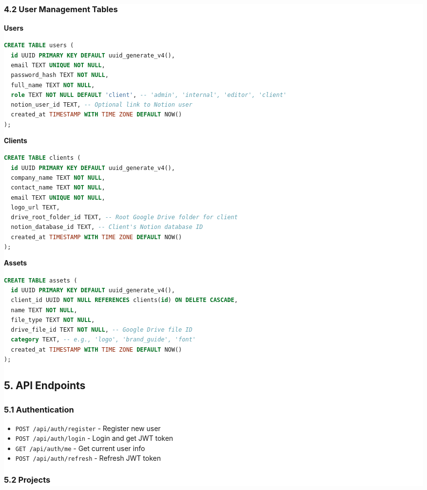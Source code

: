 ### 4.2 User Management Tables

**Users**
```sql
CREATE TABLE users (
  id UUID PRIMARY KEY DEFAULT uuid_generate_v4(),
  email TEXT UNIQUE NOT NULL,
  password_hash TEXT NOT NULL,
  full_name TEXT NOT NULL,
  role TEXT NOT NULL DEFAULT 'client', -- 'admin', 'internal', 'editor', 'client'
  notion_user_id TEXT, -- Optional link to Notion user
  created_at TIMESTAMP WITH TIME ZONE DEFAULT NOW()
);
```

**Clients**
```sql
CREATE TABLE clients (
  id UUID PRIMARY KEY DEFAULT uuid_generate_v4(),
  company_name TEXT NOT NULL,
  contact_name TEXT NOT NULL,
  email TEXT UNIQUE NOT NULL,
  logo_url TEXT,
  drive_root_folder_id TEXT, -- Root Google Drive folder for client
  notion_database_id TEXT, -- Client's Notion database ID
  created_at TIMESTAMP WITH TIME ZONE DEFAULT NOW()
);
```

**Assets**
```sql
CREATE TABLE assets (
  id UUID PRIMARY KEY DEFAULT uuid_generate_v4(),
  client_id UUID NOT NULL REFERENCES clients(id) ON DELETE CASCADE,
  name TEXT NOT NULL,
  file_type TEXT NOT NULL,
  drive_file_id TEXT NOT NULL, -- Google Drive file ID
  category TEXT, -- e.g., 'logo', 'brand_guide', 'font'
  created_at TIMESTAMP WITH TIME ZONE DEFAULT NOW()
);
```

## 5. API Endpoints

### 5.1 Authentication

- `POST /api/auth/register` - Register new user
- `POST /api/auth/login` - Login and get JWT token
- `GET /api/auth/me` - Get current user info
- `POST /api/auth/refresh` - Refresh JWT token

### 5.2 Projects
